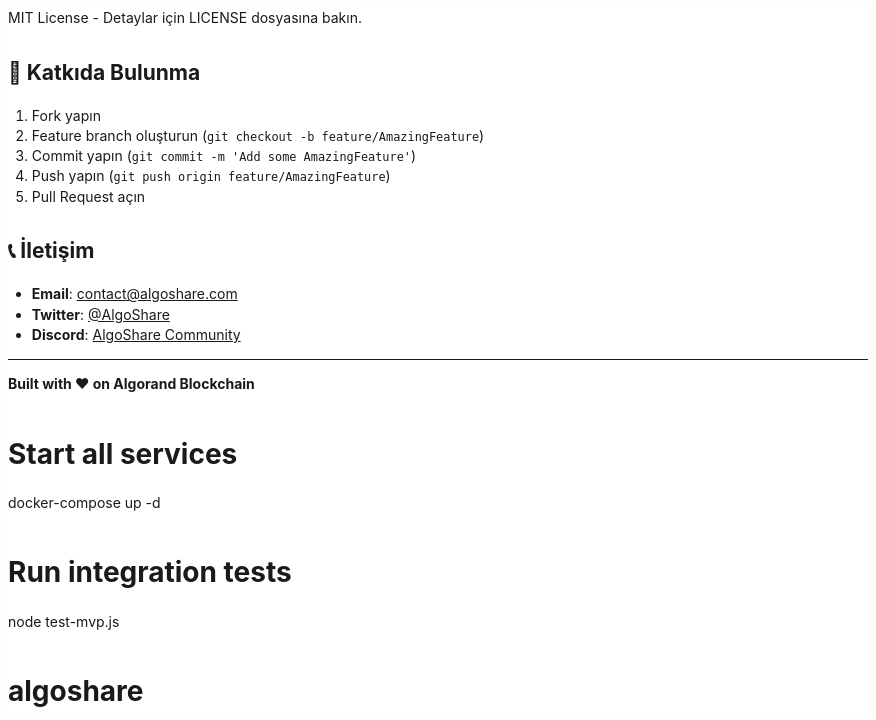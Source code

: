 MIT License - Detaylar için LICENSE dosyasına bakın.

## 🤝 Katkıda Bulunma

1. Fork yapın
2. Feature branch oluşturun (`git checkout -b feature/AmazingFeature`)
3. Commit yapın (`git commit -m 'Add some AmazingFeature'`)
4. Push yapın (`git push origin feature/AmazingFeature`)
5. Pull Request açın

## 📞 İletişim

- **Email**: contact@algoshare.com
- **Twitter**: [@AlgoShare](https://twitter.com/algoshare)
- **Discord**: [AlgoShare Community](https://discord.gg/algoshare)

---

**Built with ❤️ on Algorand Blockchain**

# Start all services

docker-compose up -d

# Run integration tests

node test-mvp.js
# algoshare
